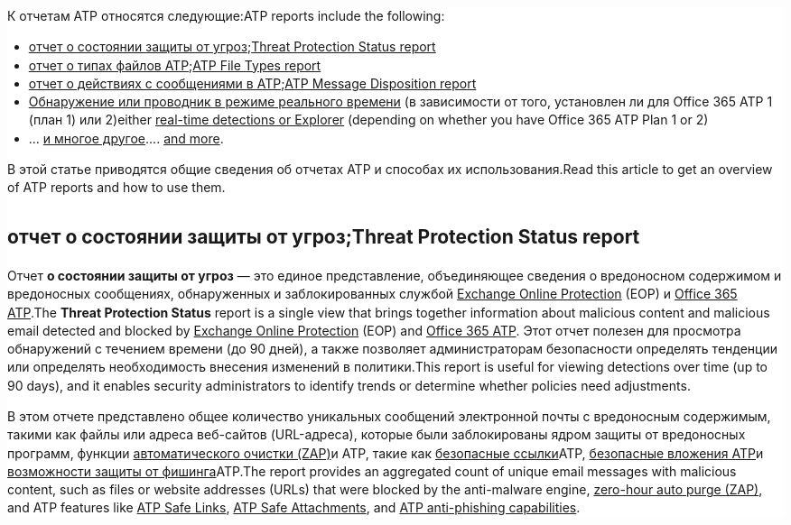 <span data-ttu-id="c94d3-107">К отчетам ATP относятся следующие:</span><span class="sxs-lookup"><span data-stu-id="c94d3-107">ATP reports include the following:</span></span>
- <span data-ttu-id="c94d3-108">[отчет о состоянии защиты от угроз](#threat-protection-status-report);</span><span class="sxs-lookup"><span data-stu-id="c94d3-108">[Threat Protection Status report](#threat-protection-status-report)</span></span>
- <span data-ttu-id="c94d3-109">[отчет о типах файлов ATP](#atp-file-types-report);</span><span class="sxs-lookup"><span data-stu-id="c94d3-109">[ATP File Types report](#atp-file-types-report)</span></span>
- <span data-ttu-id="c94d3-110">[отчет о действиях с сообщениями в ATP](#atp-message-disposition-report);</span><span class="sxs-lookup"><span data-stu-id="c94d3-110">[ATP Message Disposition report](#atp-message-disposition-report)</span></span>
- <span data-ttu-id="c94d3-111">[Обнаружение или проводник в режиме реального времени](threat-explorer.md) (в зависимости от того, установлен ли для Office 365 ATP 1 (план 1) или 2)</span><span class="sxs-lookup"><span data-stu-id="c94d3-111">either [real-time detections or Explorer](threat-explorer.md) (depending on whether you have Office 365 ATP Plan 1 or 2)</span></span>
- <span data-ttu-id="c94d3-112">... [и многое другое](#additional-reports-to-view).</span><span class="sxs-lookup"><span data-stu-id="c94d3-112">... [and more](#additional-reports-to-view).</span></span> 

<span data-ttu-id="c94d3-113">В этой статье приводятся общие сведения об отчетах ATP и способах их использования.</span><span class="sxs-lookup"><span data-stu-id="c94d3-113">Read this article to get an overview of ATP reports and how to use them.</span></span>
  
## <a name="threat-protection-status-report"></a><span data-ttu-id="c94d3-114">отчет о состоянии защиты от угроз;</span><span class="sxs-lookup"><span data-stu-id="c94d3-114">Threat Protection Status report</span></span>

<span data-ttu-id="c94d3-115">Отчет **о состоянии защиты от угроз** — это единое представление, объединяющее сведения о вредоносном содержимом и вредоносных сообщениях, обнаруженных и заблокированных службой [Exchange Online Protection](exchange-online-protection-overview.md) (EOP) и [Office 365 ATP](office-365-atp.md).</span><span class="sxs-lookup"><span data-stu-id="c94d3-115">The **Threat Protection Status** report is a single view that brings together information about malicious content and malicious email detected and blocked by [Exchange Online Protection](exchange-online-protection-overview.md) (EOP) and [Office 365 ATP](office-365-atp.md).</span></span> <span data-ttu-id="c94d3-116">Этот отчет полезен для просмотра обнаружений с течением времени (до 90 дней), а также позволяет администраторам безопасности определять тенденции или определять необходимость внесения изменений в политики.</span><span class="sxs-lookup"><span data-stu-id="c94d3-116">This report is useful for viewing detections over time (up to 90 days), and it enables security administrators to identify trends or determine whether policies need adjustments.</span></span> 

<span data-ttu-id="c94d3-117">В этом отчете представлено общее количество уникальных сообщений электронной почты с вредоносным содержимым, такими как файлы или адреса веб-сайтов (URL-адреса), которые были заблокированы ядром защиты от вредоносных программ, функции [автоматического очистки (ZAP)](zero-hour-auto-purge.md)и ATP, такие как [безопасные ссылки](atp-safe-links.md)ATP, [безопасные вложения ATP](atp-safe-attachments.md)и [возможности защиты от фишинга](atp-anti-phishing.md)ATP.</span><span class="sxs-lookup"><span data-stu-id="c94d3-117">The report provides an aggregated count of unique email messages with malicious content, such as files or website addresses (URLs) that were blocked by the anti-malware engine, [zero-hour auto purge (ZAP)](zero-hour-auto-purge.md), and ATP features like [ATP Safe Links](atp-safe-links.md), [ATP Safe Attachments](atp-safe-attachments.md), and [ATP anti-phishing capabilities](atp-anti-phishing.md).</span></span> 
